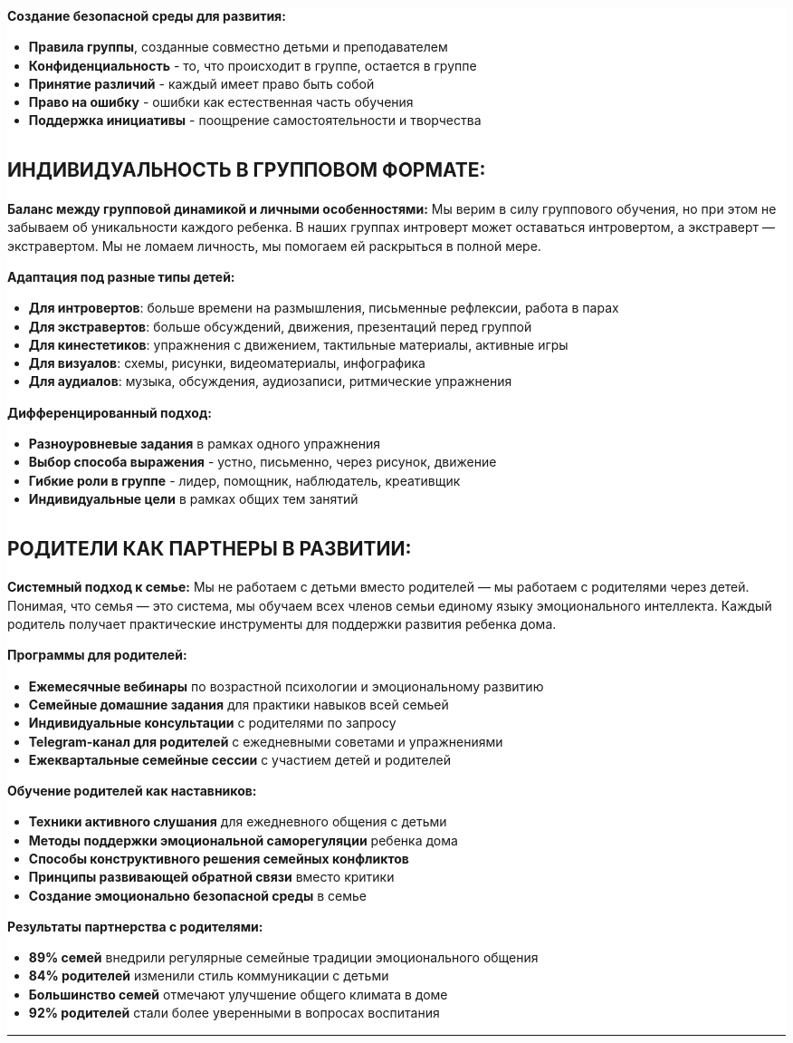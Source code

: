 **Создание безопасной среды для развития:**
- **Правила группы**, созданные совместно детьми и преподавателем
- **Конфиденциальность** - то, что происходит в группе, остается в группе
- **Принятие различий** - каждый имеет право быть собой
- **Право на ошибку** - ошибки как естественная часть обучения
- **Поддержка инициативы** - поощрение самостоятельности и творчества

## ИНДИВИДУАЛЬНОСТЬ В ГРУППОВОМ ФОРМАТЕ:

**Баланс между групповой динамикой и личными особенностями:**
Мы верим в силу группового обучения, но при этом не забываем об уникальности каждого ребенка. В наших группах интроверт может оставаться интровертом, а экстраверт — экстравертом. Мы не ломаем личность, мы помогаем ей раскрыться в полной мере.

**Адаптация под разные типы детей:**
- **Для интровертов**: больше времени на размышления, письменные рефлексии, работа в парах
- **Для экстравертов**: больше обсуждений, движения, презентаций перед группой
- **Для кинестетиков**: упражнения с движением, тактильные материалы, активные игры
- **Для визуалов**: схемы, рисунки, видеоматериалы, инфографика
- **Для аудиалов**: музыка, обсуждения, аудиозаписи, ритмические упражнения

**Дифференцированный подход:**
- **Разноуровневые задания** в рамках одного упражнения
- **Выбор способа выражения** - устно, письменно, через рисунок, движение
- **Гибкие роли в группе** - лидер, помощник, наблюдатель, креативщик
- **Индивидуальные цели** в рамках общих тем занятий

## РОДИТЕЛИ КАК ПАРТНЕРЫ В РАЗВИТИИ:

**Системный подход к семье:**
Мы не работаем с детьми вместо родителей — мы работаем с родителями через детей. Понимая, что семья — это система, мы обучаем всех членов семьи единому языку эмоционального интеллекта. Каждый родитель получает практические инструменты для поддержки развития ребенка дома.

**Программы для родителей:**
- **Ежемесячные вебинары** по возрастной психологии и эмоциональному развитию
- **Семейные домашние задания** для практики навыков всей семьей
- **Индивидуальные консультации** с родителями по запросу
- **Telegram-канал для родителей** с ежедневными советами и упражнениями
- **Ежеквартальные семейные сессии** с участием детей и родителей

**Обучение родителей как наставников:**
- **Техники активного слушания** для ежедневного общения с детьми
- **Методы поддержки эмоциональной саморегуляции** ребенка дома
- **Способы конструктивного решения семейных конфликтов**
- **Принципы развивающей обратной связи** вместо критики
- **Создание эмоционально безопасной среды** в семье

**Результаты партнерства с родителями:**
- **89% семей** внедрили регулярные семейные традиции эмоционального общения
- **84% родителей** изменили стиль коммуникации с детьми
- **Большинство семей** отмечают улучшение общего климата в доме
- **92% родителей** стали более уверенными в вопросах воспитания

---
